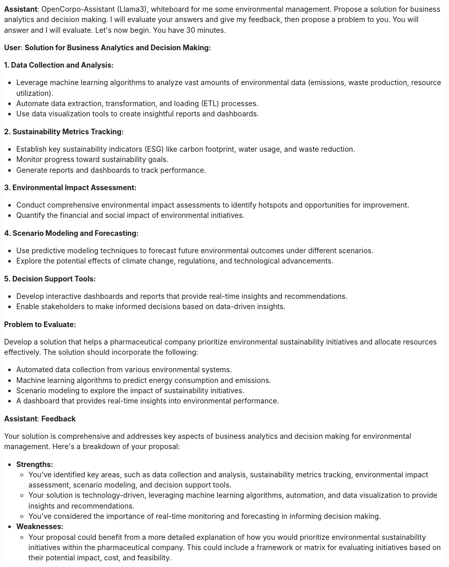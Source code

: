 **Assistant**: OpenCorpo-Assistant (Llama3), whiteboard for me some environmental management. Propose a solution for business analytics and decision making. I will evaluate your answers and give my feedback, then propose a problem to you. You will answer and I will evaluate. Let's now begin. You have 30 minutes.

**User**: **Solution for Business Analytics and Decision Making:**

**1. Data Collection and Analysis:**
- Leverage machine learning algorithms to analyze vast amounts of environmental data (emissions, waste production, resource utilization).
- Automate data extraction, transformation, and loading (ETL) processes.
- Use data visualization tools to create insightful reports and dashboards.

**2. Sustainability Metrics Tracking:**
- Establish key sustainability indicators (ESG) like carbon footprint, water usage, and waste reduction.
- Monitor progress toward sustainability goals.
- Generate reports and dashboards to track performance.

**3. Environmental Impact Assessment:**
- Conduct comprehensive environmental impact assessments to identify hotspots and opportunities for improvement.
- Quantify the financial and social impact of environmental initiatives.

**4. Scenario Modeling and Forecasting:**
- Use predictive modeling techniques to forecast future environmental outcomes under different scenarios.
- Explore the potential effects of climate change, regulations, and technological advancements.

**5. Decision Support Tools:**
- Develop interactive dashboards and reports that provide real-time insights and recommendations.
- Enable stakeholders to make informed decisions based on data-driven insights.

**Problem to Evaluate:**

Develop a solution that helps a pharmaceutical company prioritize environmental sustainability initiatives and allocate resources effectively. The solution should incorporate the following:

- Automated data collection from various environmental systems.
- Machine learning algorithms to predict energy consumption and emissions.
- Scenario modeling to explore the impact of sustainability initiatives.
- A dashboard that provides real-time insights into environmental performance.

**Assistant**: **Feedback**

Your solution is comprehensive and addresses key aspects of business analytics and decision making for environmental management. Here's a breakdown of your proposal:

* **Strengths:**
	+ You've identified key areas, such as data collection and analysis, sustainability metrics tracking, environmental impact assessment, scenario modeling, and decision support tools.
	+ Your solution is technology-driven, leveraging machine learning algorithms, automation, and data visualization to provide insights and recommendations.
	+ You've considered the importance of real-time monitoring and forecasting in informing decision making.
* **Weaknesses:**
	+ Your proposal could benefit from a more detailed explanation of how you would prioritize environmental sustainability initiatives within the pharmaceutical company. This could include a framework or matrix for evaluating initiatives based on their potential impact, cost, and feasibility.
